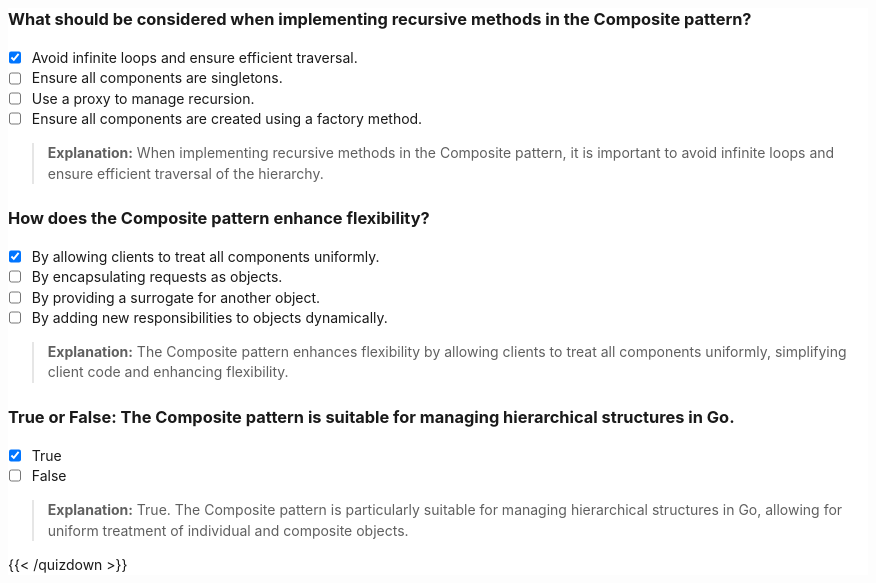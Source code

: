 ### What should be considered when implementing recursive methods in the Composite pattern?

- [x] Avoid infinite loops and ensure efficient traversal.
- [ ] Ensure all components are singletons.
- [ ] Use a proxy to manage recursion.
- [ ] Ensure all components are created using a factory method.

> **Explanation:** When implementing recursive methods in the Composite pattern, it is important to avoid infinite loops and ensure efficient traversal of the hierarchy.

### How does the Composite pattern enhance flexibility?

- [x] By allowing clients to treat all components uniformly.
- [ ] By encapsulating requests as objects.
- [ ] By providing a surrogate for another object.
- [ ] By adding new responsibilities to objects dynamically.

> **Explanation:** The Composite pattern enhances flexibility by allowing clients to treat all components uniformly, simplifying client code and enhancing flexibility.

### True or False: The Composite pattern is suitable for managing hierarchical structures in Go.

- [x] True
- [ ] False

> **Explanation:** True. The Composite pattern is particularly suitable for managing hierarchical structures in Go, allowing for uniform treatment of individual and composite objects.

{{< /quizdown >}}
